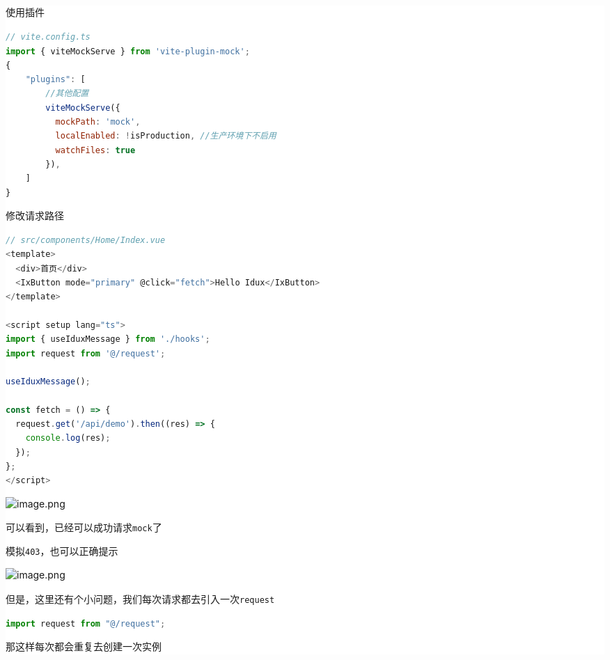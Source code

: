 使用插件

```javascript
// vite.config.ts
import { viteMockServe } from 'vite-plugin-mock';
{
    "plugins": [
        //其他配置
        viteMockServe({
          mockPath: 'mock',
          localEnabled: !isProduction, //生产环境下不启用
          watchFiles: true
        }),
    ]
}
```

修改请求路径

```javascript
// src/components/Home/Index.vue
<template>
  <div>首页</div>
  <IxButton mode="primary" @click="fetch">Hello Idux</IxButton>
</template>

<script setup lang="ts">
import { useIduxMessage } from './hooks';
import request from '@/request';

useIduxMessage();

const fetch = () => {
  request.get('/api/demo').then((res) => {
    console.log(res);
  });
};
</script>
```

![image.png](https://p9-juejin.byteimg.com/tos-cn-i-k3u1fbpfcp/1f323c1251d344ab8ee3637f5482de59~tplv-k3u1fbpfcp-jj-mark:0:0:0:0:q75.image#?w=2606&h=1188&s=330453&e=png&b=212225)

可以看到，已经可以成功请求`mock`了

模拟`403`，也可以正确提示

![image.png](https://p3-juejin.byteimg.com/tos-cn-i-k3u1fbpfcp/167420f3c6d34968ba18bbe5da15b2de~tplv-k3u1fbpfcp-jj-mark:0:0:0:0:q75.image#?w=3414&h=1714&s=590073&e=png&b=ffffff)

但是，这里还有个小问题，我们每次请求都去引入一次`request`

```javascript
import request from "@/request";
```

那这样每次都会重复去创建一次实例
